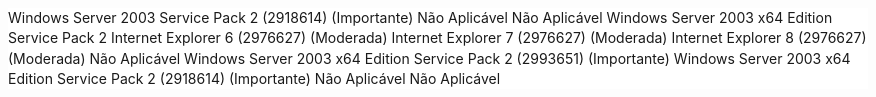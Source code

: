 </td>
<td style="border:1px solid black;">
Windows Server 2003 Service Pack 2  
(2918614)  
(Importante)

</td>
<td style="border:1px solid black;">
Não Aplicável

</td>
<td style="border:1px solid black;">
Não Aplicável

</td>
</tr>
<tr>
<td style="border:1px solid black;">
Windows Server 2003 x64 Edition Service Pack 2

</td>
<td style="border:1px solid black;">
Internet Explorer 6  
(2976627)  
(Moderada)  
Internet Explorer 7  
(2976627)  
(Moderada)  
Internet Explorer 8  
(2976627)  
(Moderada)

</td>
<td style="border:1px solid black;">
Não Aplicável

</td>
<td style="border:1px solid black;">
Windows Server 2003 x64 Edition Service Pack 2  
(2993651)  
(Importante)

</td>
<td style="border:1px solid black;">
Windows Server 2003 x64 Edition Service Pack 2  
(2918614)  
(Importante)

</td>
<td style="border:1px solid black;">
Não Aplicável

</td>
<td style="border:1px solid black;">
Não Aplicável
